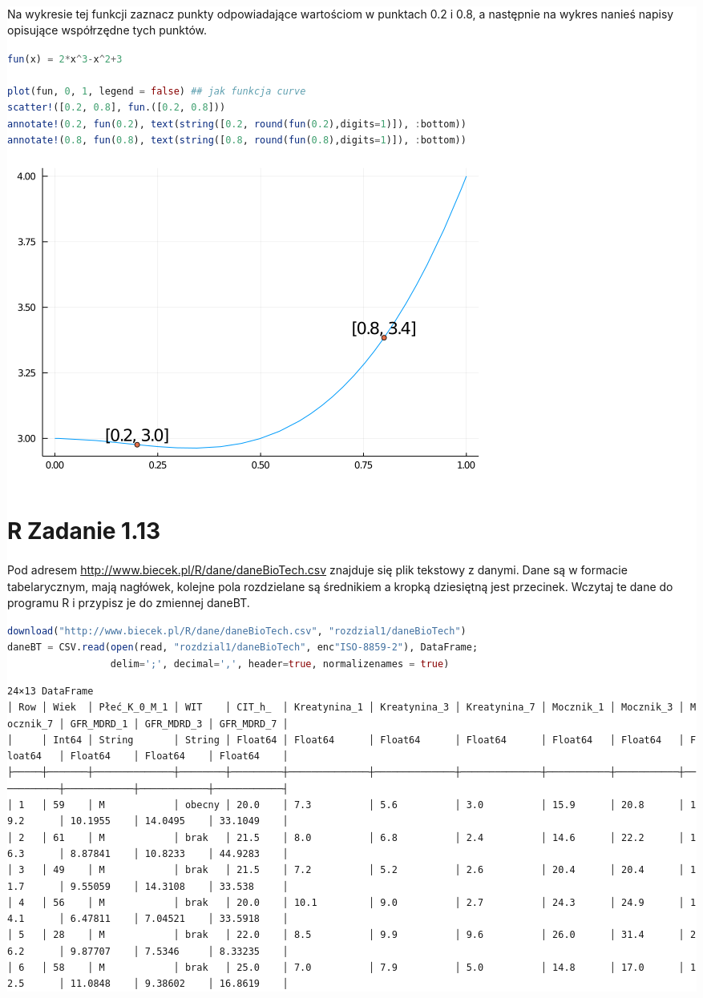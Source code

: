 Na wykresie tej funkcji zaznacz punkty odpowiadające wartościom w punktach 0.2 i 0.8, a następnie na wykres nanieś napisy opisujące współrzędne tych punktów.

```julia
fun(x) = 2*x^3-x^2+3

plot(fun, 0, 1, legend = false) ## jak funkcja curve
scatter!([0.2, 0.8], fun.([0.2, 0.8]))
annotate!(0.2, fun(0.2), text(string([0.2, round(fun(0.2),digits=1)]), :bottom))
annotate!(0.8, fun(0.8), text(string([0.8, round(fun(0.8),digits=1)]), :bottom))
```
![](2511915906.png)

# R Zadanie 1.13
Pod adresem http://www.biecek.pl/R/dane/daneBioTech.csv znajduje się plik tekstowy z danymi. Dane są w formacie tabelarycznym, mają nagłówek, kolejne pola rozdzielane są średnikiem a kropką dziesiętną jest przecinek. Wczytaj te dane do programu R i przypisz je do zmiennej daneBT.

```julia
download("http://www.biecek.pl/R/dane/daneBioTech.csv", "rozdzial1/daneBioTech")
daneBT = CSV.read(open(read, "rozdzial1/daneBioTech", enc"ISO-8859-2"), DataFrame;
                  delim=';', decimal=',', header=true, normalizenames = true)
```

```
24×13 DataFrame
│ Row │ Wiek  │ Płeć_K_0_M_1 │ WIT    │ CIT_h_  │ Kreatynina_1 │ Kreatynina_3 │ Kreatynina_7 │ Mocznik_1 │ Mocznik_3 │ Mocznik_7 │ GFR_MDRD_1 │ GFR_MDRD_3 │ GFR_MDRD_7 │
│     │ Int64 │ String       │ String │ Float64 │ Float64      │ Float64      │ Float64      │ Float64   │ Float64   │ Float64   │ Float64    │ Float64    │ Float64    │
├─────┼───────┼──────────────┼────────┼─────────┼──────────────┼──────────────┼──────────────┼───────────┼───────────┼───────────┼────────────┼────────────┼────────────┤
│ 1   │ 59    │ M            │ obecny │ 20.0    │ 7.3          │ 5.6          │ 3.0          │ 15.9      │ 20.8      │ 19.2      │ 10.1955    │ 14.0495    │ 33.1049    │
│ 2   │ 61    │ M            │ brak   │ 21.5    │ 8.0          │ 6.8          │ 2.4          │ 14.6      │ 22.2      │ 16.3      │ 8.87841    │ 10.8233    │ 44.9283    │
│ 3   │ 49    │ M            │ brak   │ 21.5    │ 7.2          │ 5.2          │ 2.6          │ 20.4      │ 20.4      │ 11.7      │ 9.55059    │ 14.3108    │ 33.538     │
│ 4   │ 56    │ M            │ brak   │ 20.0    │ 10.1         │ 9.0          │ 2.7          │ 24.3      │ 24.9      │ 14.1      │ 6.47811    │ 7.04521    │ 33.5918    │
│ 5   │ 28    │ M            │ brak   │ 22.0    │ 8.5          │ 9.9          │ 9.6          │ 26.0      │ 31.4      │ 26.2      │ 9.87707    │ 7.5346     │ 8.33235    │
│ 6   │ 58    │ M            │ brak   │ 25.0    │ 7.0          │ 7.9          │ 5.0          │ 14.8      │ 17.0      │ 12.5      │ 11.0848    │ 9.38602    │ 16.8619    │
```